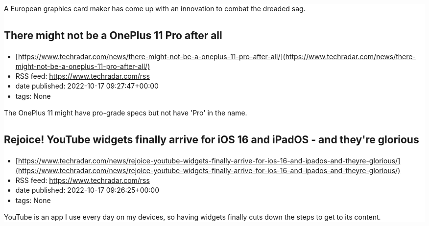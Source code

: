 A European graphics card maker has come up with an innovation to combat the dreaded sag.

## There might not be a OnePlus 11 Pro after all
 - [https://www.techradar.com/news/there-might-not-be-a-oneplus-11-pro-after-all/](https://www.techradar.com/news/there-might-not-be-a-oneplus-11-pro-after-all/)
 - RSS feed: https://www.techradar.com/rss
 - date published: 2022-10-17 09:27:47+00:00
 - tags: None

The OnePlus 11 might have pro-grade specs but not have 'Pro' in the name.

## Rejoice! YouTube widgets finally arrive for  iOS 16 and iPadOS - and they're glorious
 - [https://www.techradar.com/news/rejoice-youtube-widgets-finally-arrive-for-ios-16-and-ipados-and-theyre-glorious/](https://www.techradar.com/news/rejoice-youtube-widgets-finally-arrive-for-ios-16-and-ipados-and-theyre-glorious/)
 - RSS feed: https://www.techradar.com/rss
 - date published: 2022-10-17 09:26:25+00:00
 - tags: None

YouTube is an app I use every day on my devices, so having widgets finally cuts down the steps to get to its content.
